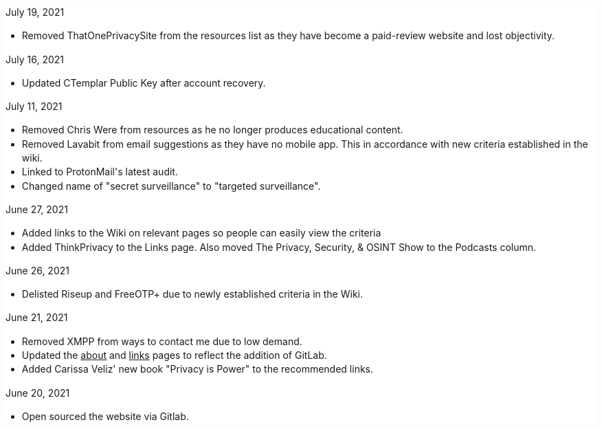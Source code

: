 July 19, 2021

-   Removed ThatOnePrivacySite from the resources list as they have become a paid-review website and lost objectivity.

July 16, 2021

-   Updated CTemplar Public Key after account recovery.

July 11, 2021

-   Removed Chris Were from resources as he no longer produces educational content.
-   Removed Lavabit from email suggestions as they have no mobile app. This in accordance with new criteria established in the wiki.
-   Linked to ProtonMail's latest audit.
-   Changed name of "secret surveillance" to "targeted surveillance".

June 27, 2021

-   Added links to the Wiki on relevant pages so people can easily view the criteria
-   Added ThinkPrivacy to the Links page. Also moved The Privacy, Security, & OSINT Show to the Podcasts column.

June 26, 2021

-   Delisted Riseup and FreeOTP+ due to newly established criteria in the Wiki.

June 21, 2021

-   Removed XMPP from ways to contact me due to low demand.
-   Updated the [about](https://thenewoil.xyz/about.html) and [links](https://thenewoil.xyz/links.html) pages to reflect the addition of GitLab.
-   Added Carissa Veliz' new book "Privacy is Power" to the recommended links.

June 20, 2021

-   Open sourced the website via Gitlab.

